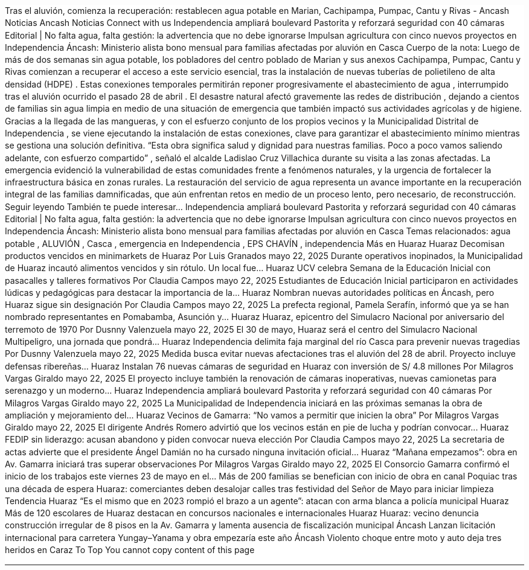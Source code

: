 Tras el aluvión, comienza la recuperación: restablecen agua potable en Marian, Cachipampa, Pumpac, Cantu y Rivas - Ancash Noticias Ancash Noticias Connect with us Independencia ampliará boulevard Pastorita y reforzará seguridad con 40 cámaras Editorial | No falta agua, falta gestión: la advertencia que no debe ignorarse Impulsan agricultura con cinco nuevos proyectos en Independencia Áncash: Ministerio alista bono mensual para familias afectadas por aluvión en Casca Cuerpo de la nota: Luego de más de dos semanas sin agua potable, los pobladores del centro poblado de Marian y sus anexos Cachipampa, Pumpac, Cantu y Rivas comienzan a recuperar el acceso a este servicio esencial, tras la instalación de nuevas tuberías de polietileno de alta densidad (HDPE) . Estas conexiones temporales permitirán reponer progresivamente el abastecimiento de agua , interrumpido tras el aluvión ocurrido el pasado 28 de abril . El desastre natural afectó gravemente las redes de distribución , dejando a cientos de familias sin agua limpia en medio de una situación de emergencia que también impactó sus actividades agrícolas y de higiene. Gracias a la llegada de las mangueras, y con el esfuerzo conjunto de los propios vecinos y la Municipalidad Distrital de Independencia , se viene ejecutando la instalación de estas conexiones, clave para garantizar el abastecimiento mínimo mientras se gestiona una solución definitiva. “Esta obra significa salud y dignidad para nuestras familias. Poco a poco vamos saliendo adelante, con esfuerzo compartido” , señaló el alcalde Ladislao Cruz Villachica durante su visita a las zonas afectadas. La emergencia evidenció la vulnerabilidad de estas comunidades frente a fenómenos naturales, y la urgencia de fortalecer la infraestructura básica en zonas rurales. La restauración del servicio de agua representa un avance importante en la recuperación integral de las familias damnificadas, que aún enfrentan retos en medio de un proceso lento, pero necesario, de reconstrucción. Seguir leyendo También te puede interesar... Independencia ampliará boulevard Pastorita y reforzará seguridad con 40 cámaras Editorial | No falta agua, falta gestión: la advertencia que no debe ignorarse Impulsan agricultura con cinco nuevos proyectos en Independencia Áncash: Ministerio alista bono mensual para familias afectadas por aluvión en Casca Temas relacionados: agua potable , ALUVIÓN , Casca , emergencia en Independencia , EPS CHAVÍN , independencia Más en Huaraz Huaraz Decomisan productos vencidos en minimarkets de Huaraz Por Luis Granados mayo 22, 2025 Durante operativos inopinados, la Municipalidad de Huaraz incautó alimentos vencidos y sin rótulo. Un local fue... Huaraz UCV celebra Semana de la Educación Inicial con pasacalles y talleres formativos Por Claudia Campos mayo 22, 2025 Estudiantes de Educación Inicial participaron en actividades lúdicas y pedagógicas para destacar la importancia de la... Huaraz Nombran nuevas autoridades políticas en Áncash, pero Huaraz sigue sin designación Por Claudia Campos mayo 22, 2025 La prefecta regional, Pamela Serafín, informó que ya se han nombrado representantes en Pomabamba, Asunción y... Huaraz Huaraz, epicentro del Simulacro Nacional por aniversario del terremoto de 1970 Por Dusnny Valenzuela mayo 22, 2025 El 30 de mayo, Huaraz será el centro del Simulacro Nacional Multipeligro, una jornada que pondrá... Huaraz Independencia delimita faja marginal del río Casca para prevenir nuevas tragedias Por Dusnny Valenzuela mayo 22, 2025 Medida busca evitar nuevas afectaciones tras el aluvión del 28 de abril. Proyecto incluye defensas ribereñas... Huaraz Instalan 76 nuevas cámaras de seguridad en Huaraz con inversión de S/ 4.8 millones Por Milagros Vargas Giraldo mayo 22, 2025 El proyecto incluye también la renovación de cámaras inoperativas, nuevas camionetas para serenazgo y un moderno... Huaraz Independencia ampliará boulevard Pastorita y reforzará seguridad con 40 cámaras Por Milagros Vargas Giraldo mayo 22, 2025 La Municipalidad de Independencia iniciará en las próximas semanas la obra de ampliación y mejoramiento del... Huaraz Vecinos de Gamarra: “No vamos a permitir que inicien la obra” Por Milagros Vargas Giraldo mayo 22, 2025 El dirigente Andrés Romero advirtió que los vecinos están en pie de lucha y podrían convocar... Huaraz FEDIP sin liderazgo: acusan abandono y piden convocar nueva elección Por Claudia Campos mayo 22, 2025 La secretaria de actas advierte que el presidente Ángel Damián no ha cursado ninguna invitación oficial... Huaraz “Mañana empezamos”: obra en Av. Gamarra iniciará tras superar observaciones Por Milagros Vargas Giraldo mayo 22, 2025 El Consorcio Gamarra confirmó el inicio de los trabajos este viernes 23 de mayo en el... Más de 200 familias se benefician con inicio de obra en canal Poquiac tras una década de espera Huaraz: comerciantes deben desalojar calles tras festividad del Señor de Mayo para iniciar limpieza Tendencia Huaraz “Es el mismo que en 2023 rompió el brazo a un agente”: atacan con arma blanca a policía municipal Huaraz Más de 120 escolares de Huaraz destacan en concursos nacionales e internacionales Huaraz Huaraz: vecino denuncia construcción irregular de 8 pisos en la Av. Gamarra y lamenta ausencia de fiscalización municipal Áncash Lanzan licitación internacional para carretera Yungay–Yanama y obra empezaría este año Áncash Violento choque entre moto y auto deja tres heridos en Caraz To Top You cannot copy content of this page

---